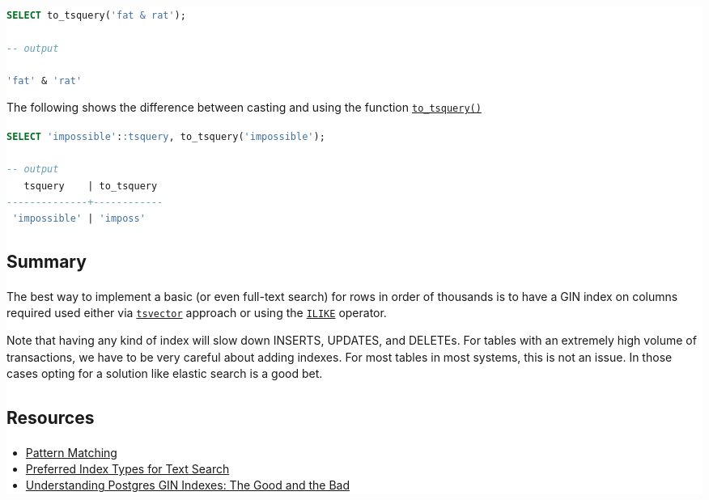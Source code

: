```sql
SELECT to_tsquery('fat & rat');

-- output

'fat' & 'rat'
```

The following shows the difference between casting and using the function [`to_tsquery()`](https://www.postgresql.org/docs/current/datatype-textsearch.html#DATATYPE-TSQUERY)

```sql
SELECT 'impossible'::tsquery, to_tsquery('impossible');

-- output
   tsquery    | to_tsquery
--------------+------------
 'impossible' | 'imposs'
```

## Summary

The best way to implement a basic (or even full-text search) for rows in order of thousands is to have a GIN index on columns required used either via [`tsvector`](https://www.postgresql.org/docs/current/datatype-textsearch.html#DATATYPE-TSVECTOR) approach or using the [`ILIKE`](https://www.postgresql.org/docs/current/functions-matching.html#FUNCTIONS-LIKE) operator.

Note that having any kind of index will slow down INSERTS, UPDATES, and DELETEs. For tables with an extremely high volume of transactions, we have to be very careful about adding indexes. For most tables in most systems, this is not an issue. In those cases opting for a solution like elastic search is a good bet.

## Resources

- [Pattern Matching](https://www.postgresql.org/docs/current/functions-matching.html)
- [Preferred Index Types for Text Search](https://www.postgresql.org/docs/15/textsearch-indexes.html)
- [Understanding Postgres GIN Indexes: The Good and the Bad](https://pganalyze.com/blog/gin-index)
